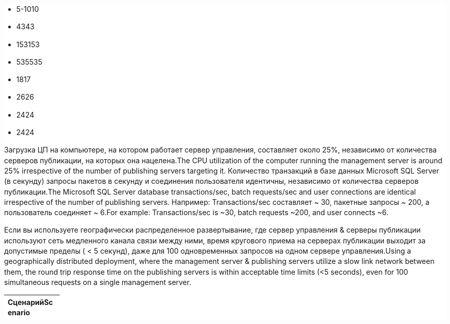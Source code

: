 </ul></td>
<td align="left"><p></p>
<ul>
<li><p><span data-ttu-id="72fb3-282">5-10</span><span class="sxs-lookup"><span data-stu-id="72fb3-282">10</span></span></p></li>
<li><p><span data-ttu-id="72fb3-283">43</span><span class="sxs-lookup"><span data-stu-id="72fb3-283">43</span></span></p></li>
<li><p><span data-ttu-id="72fb3-284">153</span><span class="sxs-lookup"><span data-stu-id="72fb3-284">153</span></span></p></li>
<li><p><span data-ttu-id="72fb3-285">535</span><span class="sxs-lookup"><span data-stu-id="72fb3-285">535</span></span></p></li>
</ul></td>
<td align="left"><p></p>
<ul>
<li><p><span data-ttu-id="72fb3-286">18</span><span class="sxs-lookup"><span data-stu-id="72fb3-286">17</span></span></p></li>
<li><p><span data-ttu-id="72fb3-287">26</span><span class="sxs-lookup"><span data-stu-id="72fb3-287">26</span></span></p></li>
<li><p><span data-ttu-id="72fb3-288">24</span><span class="sxs-lookup"><span data-stu-id="72fb3-288">24</span></span></p></li>
<li><p><span data-ttu-id="72fb3-289">24</span><span class="sxs-lookup"><span data-stu-id="72fb3-289">24</span></span></p></li>
</ul></td>
</tr>
</tbody>
</table>

 

<span data-ttu-id="72fb3-290">Загрузка ЦП на компьютере, на котором работает сервер управления, составляет около 25%, независимо от количества серверов публикации, на которых она нацелена.</span><span class="sxs-lookup"><span data-stu-id="72fb3-290">The CPU utilization of the computer running the management server is around 25% irrespective of the number of publishing servers targeting it.</span></span> <span data-ttu-id="72fb3-291">Количество транзакций в базе данных Microsoft SQL Server (в секунду) запросы пакетов в секунду и соединения пользователя идентичны, независимо от количества серверов публикации.</span><span class="sxs-lookup"><span data-stu-id="72fb3-291">The Microsoft SQL Server database transactions/sec, batch requests/sec and user connections are identical irrespective of the number of publishing servers.</span></span> <span data-ttu-id="72fb3-292">Например: Transactions/sec составляет ~ 30, пакетные запросы ~ 200, а пользователь соединяет ~ 6.</span><span class="sxs-lookup"><span data-stu-id="72fb3-292">For example: Transactions/sec is ~30, batch requests ~200, and user connects ~6.</span></span>

<span data-ttu-id="72fb3-293">Если вы используете географически распределенное развертывание, где сервер управления & серверы публикации используют сеть медленного канала связи между ними, время кругового приема на серверах публикации выходит за допустимые пределы ( &lt; 5 секунд), даже для 100 одновременных запросов на одном сервере управления.</span><span class="sxs-lookup"><span data-stu-id="72fb3-293">Using a geographically distributed deployment, where the management server & publishing servers utilize a slow link network between them, the round trip response time on the publishing servers is within acceptable time limits (&lt;5 seconds), even for 100 simultaneous requests on a single management server.</span></span>

<table>
<colgroup>
<col width="12%" />
<col width="12%" />
<col width="12%" />
<col width="12%" />
<col width="12%" />
<col width="12%" />
<col width="12%" />
<col width="12%" />
</colgroup>
<thead>
<tr class="header">
<th align="left"><span data-ttu-id="72fb3-294">Сценарий</span><span class="sxs-lookup"><span data-stu-id="72fb3-294">Scenario</span></span></th>